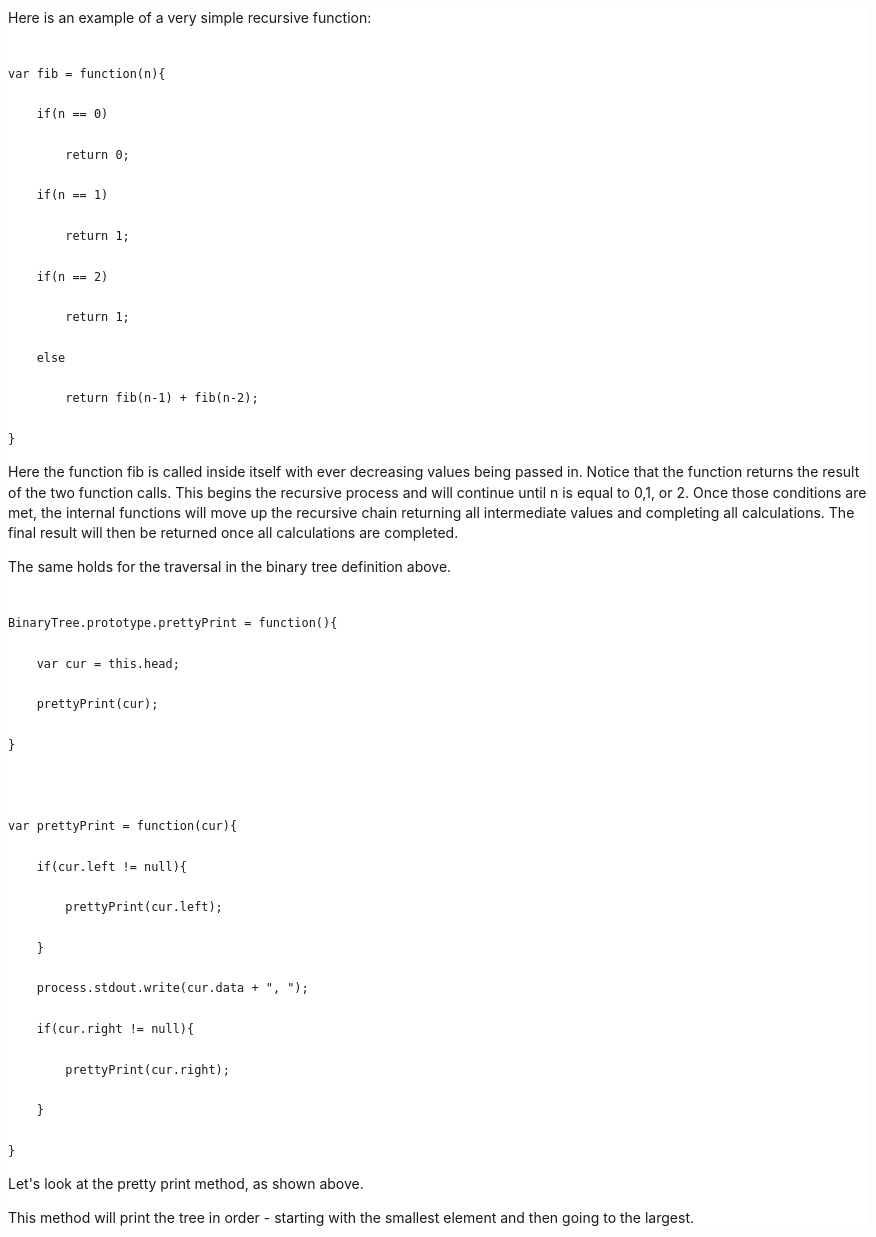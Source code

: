 Here is an example of a very simple recursive function:
<pre><code>
var fib = function(n){

    if(n == 0)

        return 0;

    if(n == 1)

        return 1;

    if(n == 2)

        return 1;

    else

        return fib(n-1) + fib(n-2);

}
</code></pre>
Here the function fib is called inside itself with ever decreasing values being passed in. Notice that the function returns the result of the two function calls. This begins the recursive process and will continue until n is equal to 0,1, or 2. Once those conditions are met, the internal functions will move up the recursive chain returning all intermediate values and completing all calculations. The final result will then be returned once all calculations are completed.

The same holds for the traversal in the binary tree definition above.
<pre><code>
BinaryTree.prototype.prettyPrint = function(){

    var cur = this.head;

    prettyPrint(cur);

}



var prettyPrint = function(cur){

    if(cur.left != null){

        prettyPrint(cur.left);

    }

    process.stdout.write(cur.data + ", ");

    if(cur.right != null){

        prettyPrint(cur.right);

    }

}
</code></pre>
Let's look at the pretty print method, as shown above.

This method will print the tree in order - starting with the smallest element and then going to the largest.
